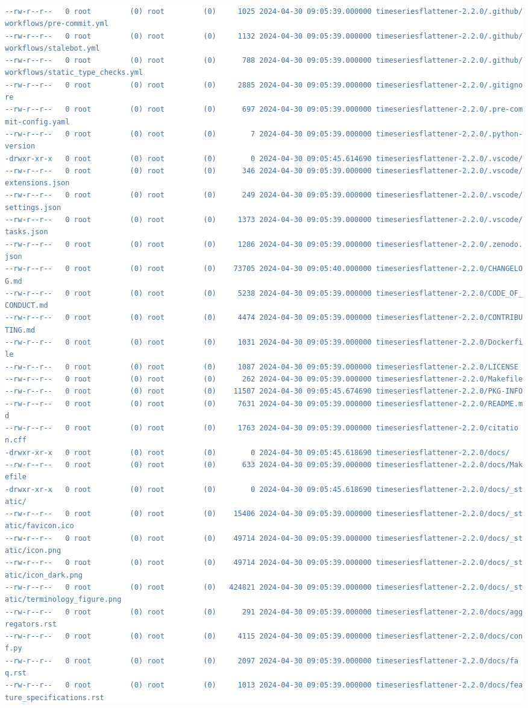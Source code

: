 ```diff
--rw-r--r--   0 root         (0) root         (0)     1025 2024-04-30 09:05:39.000000 timeseriesflattener-2.2.0/.github/workflows/pre-commit.yml
--rw-r--r--   0 root         (0) root         (0)     1132 2024-04-30 09:05:39.000000 timeseriesflattener-2.2.0/.github/workflows/stalebot.yml
--rw-r--r--   0 root         (0) root         (0)      788 2024-04-30 09:05:39.000000 timeseriesflattener-2.2.0/.github/workflows/static_type_checks.yml
--rw-r--r--   0 root         (0) root         (0)     2885 2024-04-30 09:05:39.000000 timeseriesflattener-2.2.0/.gitignore
--rw-r--r--   0 root         (0) root         (0)      697 2024-04-30 09:05:39.000000 timeseriesflattener-2.2.0/.pre-commit-config.yaml
--rw-r--r--   0 root         (0) root         (0)        7 2024-04-30 09:05:39.000000 timeseriesflattener-2.2.0/.python-version
-drwxr-xr-x   0 root         (0) root         (0)        0 2024-04-30 09:05:45.614690 timeseriesflattener-2.2.0/.vscode/
--rw-r--r--   0 root         (0) root         (0)      346 2024-04-30 09:05:39.000000 timeseriesflattener-2.2.0/.vscode/extensions.json
--rw-r--r--   0 root         (0) root         (0)      249 2024-04-30 09:05:39.000000 timeseriesflattener-2.2.0/.vscode/settings.json
--rw-r--r--   0 root         (0) root         (0)     1373 2024-04-30 09:05:39.000000 timeseriesflattener-2.2.0/.vscode/tasks.json
--rw-r--r--   0 root         (0) root         (0)     1286 2024-04-30 09:05:39.000000 timeseriesflattener-2.2.0/.zenodo.json
--rw-r--r--   0 root         (0) root         (0)    73705 2024-04-30 09:05:40.000000 timeseriesflattener-2.2.0/CHANGELOG.md
--rw-r--r--   0 root         (0) root         (0)     5238 2024-04-30 09:05:39.000000 timeseriesflattener-2.2.0/CODE_OF_CONDUCT.md
--rw-r--r--   0 root         (0) root         (0)     4474 2024-04-30 09:05:39.000000 timeseriesflattener-2.2.0/CONTRIBUTING.md
--rw-r--r--   0 root         (0) root         (0)     1031 2024-04-30 09:05:39.000000 timeseriesflattener-2.2.0/Dockerfile
--rw-r--r--   0 root         (0) root         (0)     1087 2024-04-30 09:05:39.000000 timeseriesflattener-2.2.0/LICENSE
--rw-r--r--   0 root         (0) root         (0)      262 2024-04-30 09:05:39.000000 timeseriesflattener-2.2.0/Makefile
--rw-r--r--   0 root         (0) root         (0)    11507 2024-04-30 09:05:45.674690 timeseriesflattener-2.2.0/PKG-INFO
--rw-r--r--   0 root         (0) root         (0)     7631 2024-04-30 09:05:39.000000 timeseriesflattener-2.2.0/README.md
--rw-r--r--   0 root         (0) root         (0)     1763 2024-04-30 09:05:39.000000 timeseriesflattener-2.2.0/citation.cff
-drwxr-xr-x   0 root         (0) root         (0)        0 2024-04-30 09:05:45.618690 timeseriesflattener-2.2.0/docs/
--rw-r--r--   0 root         (0) root         (0)      633 2024-04-30 09:05:39.000000 timeseriesflattener-2.2.0/docs/Makefile
-drwxr-xr-x   0 root         (0) root         (0)        0 2024-04-30 09:05:45.618690 timeseriesflattener-2.2.0/docs/_static/
--rw-r--r--   0 root         (0) root         (0)    15406 2024-04-30 09:05:39.000000 timeseriesflattener-2.2.0/docs/_static/favicon.ico
--rw-r--r--   0 root         (0) root         (0)    49714 2024-04-30 09:05:39.000000 timeseriesflattener-2.2.0/docs/_static/icon.png
--rw-r--r--   0 root         (0) root         (0)    49714 2024-04-30 09:05:39.000000 timeseriesflattener-2.2.0/docs/_static/icon_dark.png
--rw-r--r--   0 root         (0) root         (0)   424821 2024-04-30 09:05:39.000000 timeseriesflattener-2.2.0/docs/_static/terminology_figure.png
--rw-r--r--   0 root         (0) root         (0)      291 2024-04-30 09:05:39.000000 timeseriesflattener-2.2.0/docs/aggregators.rst
--rw-r--r--   0 root         (0) root         (0)     4115 2024-04-30 09:05:39.000000 timeseriesflattener-2.2.0/docs/conf.py
--rw-r--r--   0 root         (0) root         (0)     2097 2024-04-30 09:05:39.000000 timeseriesflattener-2.2.0/docs/faq.rst
--rw-r--r--   0 root         (0) root         (0)     1013 2024-04-30 09:05:39.000000 timeseriesflattener-2.2.0/docs/feature_specifications.rst
```